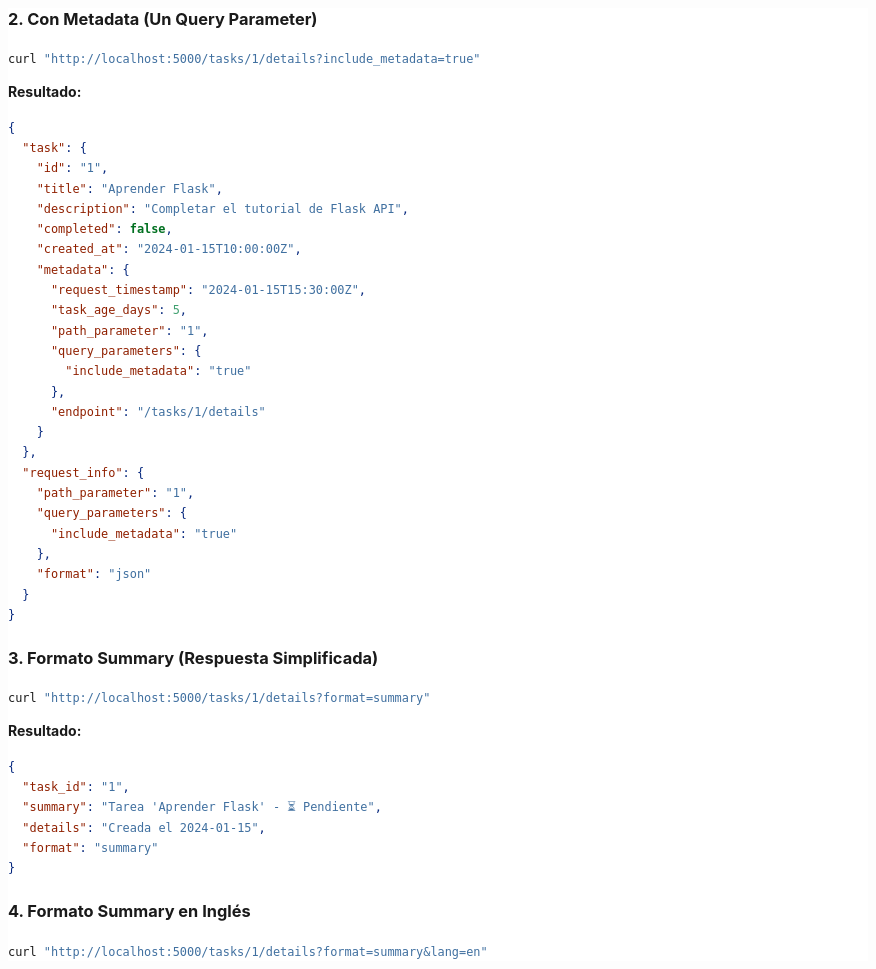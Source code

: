 ### 2. Con Metadata (Un Query Parameter)
```bash
curl "http://localhost:5000/tasks/1/details?include_metadata=true"
```

**Resultado:**
```json
{
  "task": {
    "id": "1",
    "title": "Aprender Flask",
    "description": "Completar el tutorial de Flask API",
    "completed": false,
    "created_at": "2024-01-15T10:00:00Z",
    "metadata": {
      "request_timestamp": "2024-01-15T15:30:00Z",
      "task_age_days": 5,
      "path_parameter": "1",
      "query_parameters": {
        "include_metadata": "true"
      },
      "endpoint": "/tasks/1/details"
    }
  },
  "request_info": {
    "path_parameter": "1",
    "query_parameters": {
      "include_metadata": "true"
    },
    "format": "json"
  }
}
```

### 3. Formato Summary (Respuesta Simplificada)
```bash
curl "http://localhost:5000/tasks/1/details?format=summary"
```

**Resultado:**
```json
{
  "task_id": "1",
  "summary": "Tarea 'Aprender Flask' - ⏳ Pendiente",
  "details": "Creada el 2024-01-15",
  "format": "summary"
}
```

### 4. Formato Summary en Inglés
```bash
curl "http://localhost:5000/tasks/1/details?format=summary&lang=en"
```
